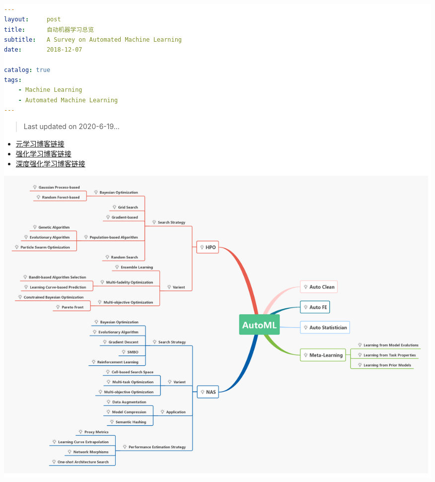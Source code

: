 ```yaml
---
layout:     post
title:      自动机器学习总览
subtitle:   A Survey on Automated Machine Learning
date:       2018-12-07

catalog: true
tags:
    - Machine Learning
    - Automated Machine Learning
---
```



> Last updated on 2020-6-19...

- [元学习博客链接](https://coladrill.github.io/2018/10/24/%E5%85%83%E5%AD%A6%E4%B9%A0%E6%80%BB%E8%A7%88/)
- [强化学习博客链接](https://coladrill.github.io/2018/12/02/%E5%BC%BA%E5%8C%96%E5%AD%A6%E4%B9%A0%E6%80%BB%E8%A7%88/)
- [深度强化学习博客链接](https://coladrill.github.io/2018/10/21/%E6%B7%B1%E5%BA%A6%E5%BC%BA%E5%8C%96%E5%AD%A6%E4%B9%A0%E7%BB%BC%E8%BF%B0/)

![](/img/post/20181207/0.png)
